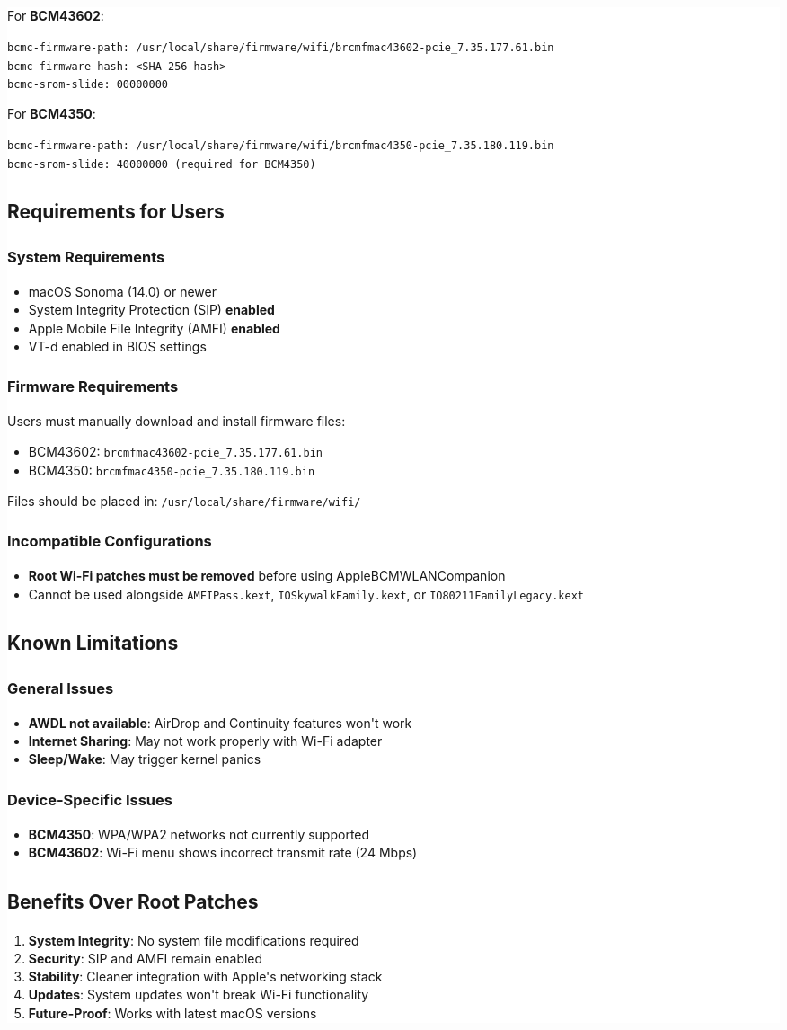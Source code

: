 For **BCM43602**:
```
bcmc-firmware-path: /usr/local/share/firmware/wifi/brcmfmac43602-pcie_7.35.177.61.bin
bcmc-firmware-hash: <SHA-256 hash>
bcmc-srom-slide: 00000000
```

For **BCM4350**:
```
bcmc-firmware-path: /usr/local/share/firmware/wifi/brcmfmac4350-pcie_7.35.180.119.bin
bcmc-srom-slide: 40000000 (required for BCM4350)
```

## Requirements for Users

### System Requirements
- macOS Sonoma (14.0) or newer
- System Integrity Protection (SIP) **enabled**
- Apple Mobile File Integrity (AMFI) **enabled**
- VT-d enabled in BIOS settings

### Firmware Requirements
Users must manually download and install firmware files:
- BCM43602: `brcmfmac43602-pcie_7.35.177.61.bin`
- BCM4350: `brcmfmac4350-pcie_7.35.180.119.bin`

Files should be placed in: `/usr/local/share/firmware/wifi/`

### Incompatible Configurations
- **Root Wi-Fi patches must be removed** before using AppleBCMWLANCompanion
- Cannot be used alongside `AMFIPass.kext`, `IOSkywalkFamily.kext`, or `IO80211FamilyLegacy.kext`

## Known Limitations

### General Issues
- **AWDL not available**: AirDrop and Continuity features won't work
- **Internet Sharing**: May not work properly with Wi-Fi adapter
- **Sleep/Wake**: May trigger kernel panics

### Device-Specific Issues
- **BCM4350**: WPA/WPA2 networks not currently supported
- **BCM43602**: Wi-Fi menu shows incorrect transmit rate (24 Mbps)

## Benefits Over Root Patches

1. **System Integrity**: No system file modifications required
2. **Security**: SIP and AMFI remain enabled
3. **Stability**: Cleaner integration with Apple's networking stack
4. **Updates**: System updates won't break Wi-Fi functionality
5. **Future-Proof**: Works with latest macOS versions
